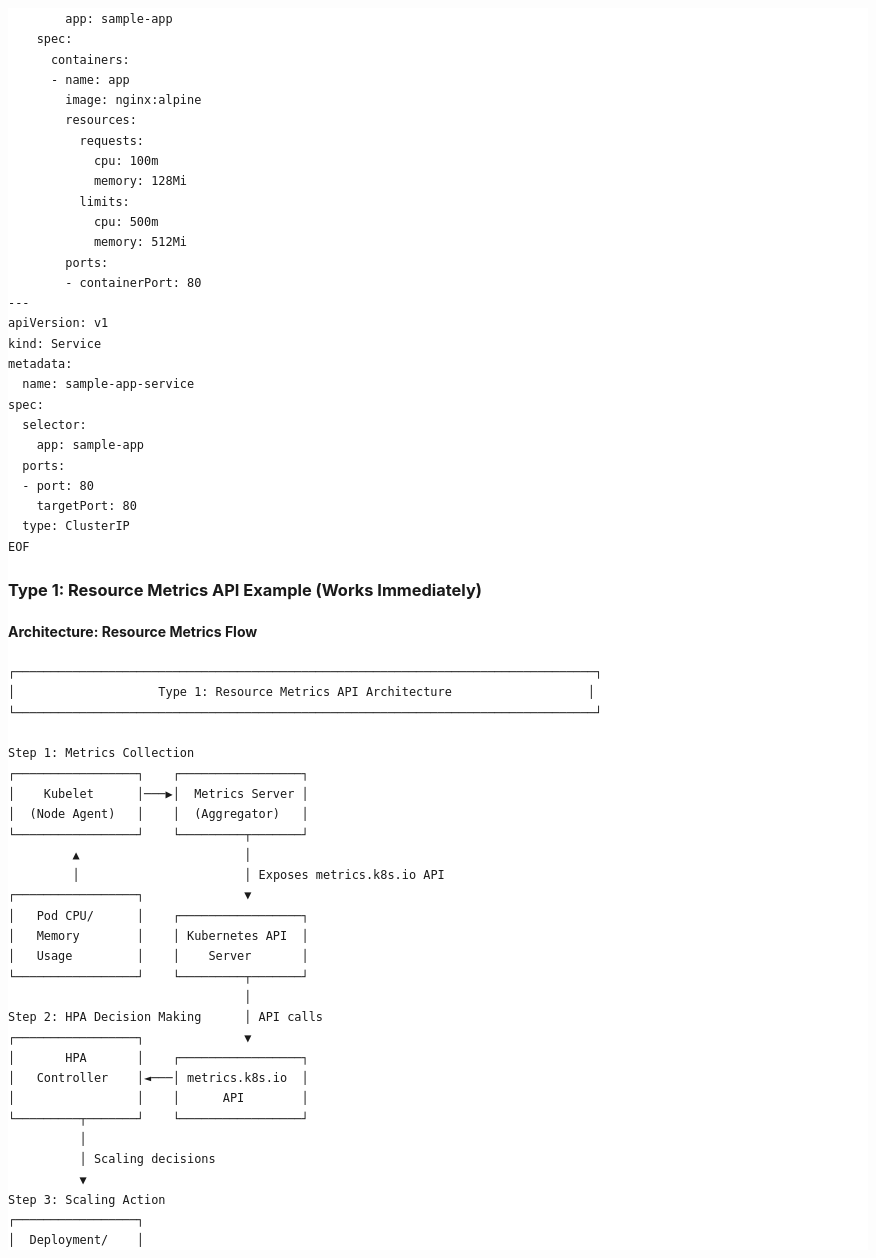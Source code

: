 ```bash
        app: sample-app
    spec:
      containers:
      - name: app
        image: nginx:alpine
        resources:
          requests:
            cpu: 100m
            memory: 128Mi
          limits:
            cpu: 500m
            memory: 512Mi
        ports:
        - containerPort: 80
---
apiVersion: v1
kind: Service
metadata:
  name: sample-app-service
spec:
  selector:
    app: sample-app
  ports:
  - port: 80
    targetPort: 80
  type: ClusterIP
EOF
```

### Type 1: Resource Metrics API Example (Works Immediately)

#### Architecture: Resource Metrics Flow
```text
┌─────────────────────────────────────────────────────────────────────────────────┐
│                    Type 1: Resource Metrics API Architecture                   │
└─────────────────────────────────────────────────────────────────────────────────┘

Step 1: Metrics Collection
┌─────────────────┐    ┌─────────────────┐
│    Kubelet      │───▶│  Metrics Server │
│  (Node Agent)   │    │  (Aggregator)   │
└─────────────────┘    └─────────┬───────┘
         ▲                       │
         │                       │ Exposes metrics.k8s.io API
┌─────────────────┐              ▼
│   Pod CPU/      │    ┌─────────────────┐
│   Memory        │    │ Kubernetes API  │
│   Usage         │    │    Server       │
└─────────────────┘    └─────────┬───────┘
                                 │
Step 2: HPA Decision Making      │ API calls
┌─────────────────┐              ▼
│       HPA       │    ┌─────────────────┐
│   Controller    │◄───│ metrics.k8s.io  │
│                 │    │      API        │
└─────────┬───────┘    └─────────────────┘
          │
          │ Scaling decisions
          ▼
Step 3: Scaling Action
┌─────────────────┐
│  Deployment/    │
```